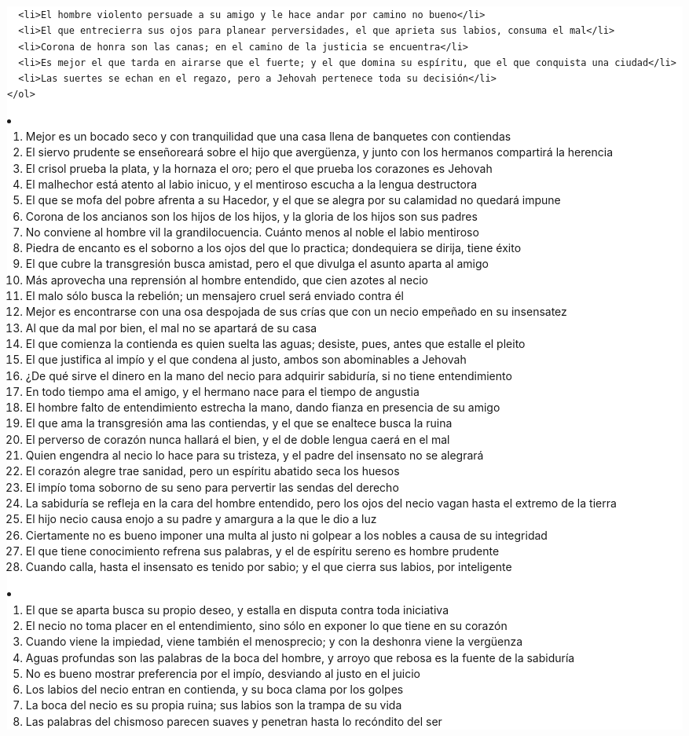       <li>El hombre violento persuade a su amigo y le hace andar por camino no bueno</li>
      <li>El que entrecierra sus ojos para planear perversidades, el que aprieta sus labios, consuma el mal</li>
      <li>Corona de honra son las canas; en el camino de la justicia se encuentra</li>
      <li>Es mejor el que tarda en airarse que el fuerte; y el que domina su espíritu, que el que conquista una ciudad</li>
      <li>Las suertes se echan en el regazo, pero a Jehovah pertenece toda su decisión</li>
    </ol>
  </li>
  <li>
    <ol>
      <li>Mejor es un bocado seco y con tranquilidad que una casa llena de banquetes con contiendas</li>
      <li>El siervo prudente se enseñoreará sobre el hijo que avergüenza, y junto con los hermanos compartirá la herencia</li>
      <li>El crisol prueba la plata, y la hornaza el oro; pero el que prueba los corazones es Jehovah</li>
      <li>El malhechor está atento al labio inicuo, y el mentiroso escucha a la lengua destructora</li>
      <li>El que se mofa del pobre afrenta a su Hacedor, y el que se alegra por su calamidad no quedará impune</li>
      <li>Corona de los ancianos son los hijos de los hijos, y la gloria de los hijos son sus padres</li>
      <li>No conviene al hombre vil la grandilocuencia. Cuánto menos al noble el labio mentiroso</li>
      <li>Piedra de encanto es el soborno a los ojos del que lo practica; dondequiera se dirija, tiene éxito</li>
      <li>El que cubre la transgresión busca amistad, pero el que divulga el asunto aparta al amigo</li>
      <li>Más aprovecha una reprensión al hombre entendido, que cien azotes al necio</li>
      <li>El malo sólo busca la rebelión; un mensajero cruel será enviado contra él</li>
      <li>Mejor es encontrarse con una osa despojada de sus crías que con un necio empeñado en su insensatez</li>
      <li>Al que da mal por bien, el mal no se apartará de su casa</li>
      <li>El que comienza la contienda es quien suelta las aguas; desiste, pues, antes que estalle el pleito</li>
      <li>El que justifica al impío y el que condena al justo, ambos son abominables a Jehovah</li>
      <li>¿De qué sirve el dinero en la mano del necio para adquirir sabiduría, si no tiene entendimiento</li>
      <li>En todo tiempo ama el amigo, y el hermano nace para el tiempo de angustia</li>
      <li>El hombre falto de entendimiento estrecha la mano, dando fianza en presencia de su amigo</li>
      <li>El que ama la transgresión ama las contiendas, y el que se enaltece busca la ruina</li>
      <li>El perverso de corazón nunca hallará el bien, y el de doble lengua caerá en el mal</li>
      <li>Quien engendra al necio lo hace para su tristeza, y el padre del insensato no se alegrará</li>
      <li>El corazón alegre trae sanidad, pero un espíritu abatido seca los huesos</li>
      <li>El impío toma soborno de su seno para pervertir las sendas del derecho</li>
      <li>La sabiduría se refleja en la cara del hombre entendido, pero los ojos del necio vagan hasta el extremo de la tierra</li>
      <li>El hijo necio causa enojo a su padre y amargura a la que le dio a luz</li>
      <li>Ciertamente no es bueno imponer una multa al justo ni golpear a los nobles a causa de su integridad</li>
      <li>El que tiene conocimiento refrena sus palabras, y el de espíritu sereno es hombre prudente</li>
      <li>Cuando calla, hasta el insensato es tenido por sabio; y el que cierra sus labios, por inteligente</li>
    </ol>
  </li>
  <li>
    <ol>
      <li>El que se aparta busca su propio deseo, y estalla en disputa contra toda iniciativa</li>
      <li>El necio no toma placer en el entendimiento, sino sólo en exponer lo que tiene en su corazón</li>
      <li>Cuando viene la impiedad, viene también el menosprecio; y con la deshonra viene la vergüenza</li>
      <li>Aguas profundas son las palabras de la boca del hombre, y arroyo que rebosa es la fuente de la sabiduría</li>
      <li>No es bueno mostrar preferencia por el impío, desviando al justo en el juicio</li>
      <li>Los labios del necio entran en contienda, y su boca clama por los golpes</li>
      <li>La boca del necio es su propia ruina; sus labios son la trampa de su vida</li>
      <li>Las palabras del chismoso parecen suaves y penetran hasta lo recóndito del ser</li>